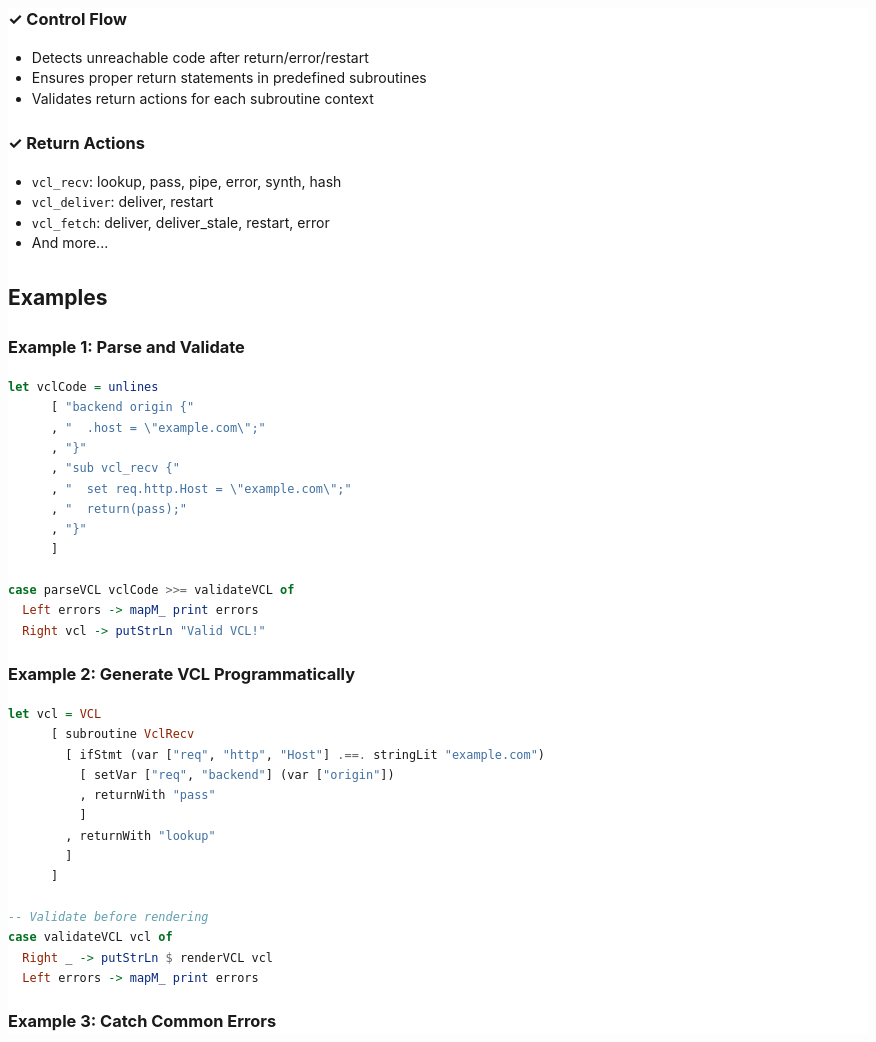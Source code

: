 ### ✓ Control Flow
- Detects unreachable code after return/error/restart
- Ensures proper return statements in predefined subroutines
- Validates return actions for each subroutine context

### ✓ Return Actions
- `vcl_recv`: lookup, pass, pipe, error, synth, hash
- `vcl_deliver`: deliver, restart
- `vcl_fetch`: deliver, deliver_stale, restart, error
- And more...

## Examples

### Example 1: Parse and Validate

```haskell
let vclCode = unlines
      [ "backend origin {"
      , "  .host = \"example.com\";"
      , "}"
      , "sub vcl_recv {"
      , "  set req.http.Host = \"example.com\";"
      , "  return(pass);"
      , "}"
      ]

case parseVCL vclCode >>= validateVCL of
  Left errors -> mapM_ print errors
  Right vcl -> putStrLn "Valid VCL!"
```

### Example 2: Generate VCL Programmatically

```haskell
let vcl = VCL
      [ subroutine VclRecv
        [ ifStmt (var ["req", "http", "Host"] .==. stringLit "example.com")
          [ setVar ["req", "backend"] (var ["origin"])
          , returnWith "pass"
          ]
        , returnWith "lookup"
        ]
      ]

-- Validate before rendering
case validateVCL vcl of
  Right _ -> putStrLn $ renderVCL vcl
  Left errors -> mapM_ print errors
```

### Example 3: Catch Common Errors
